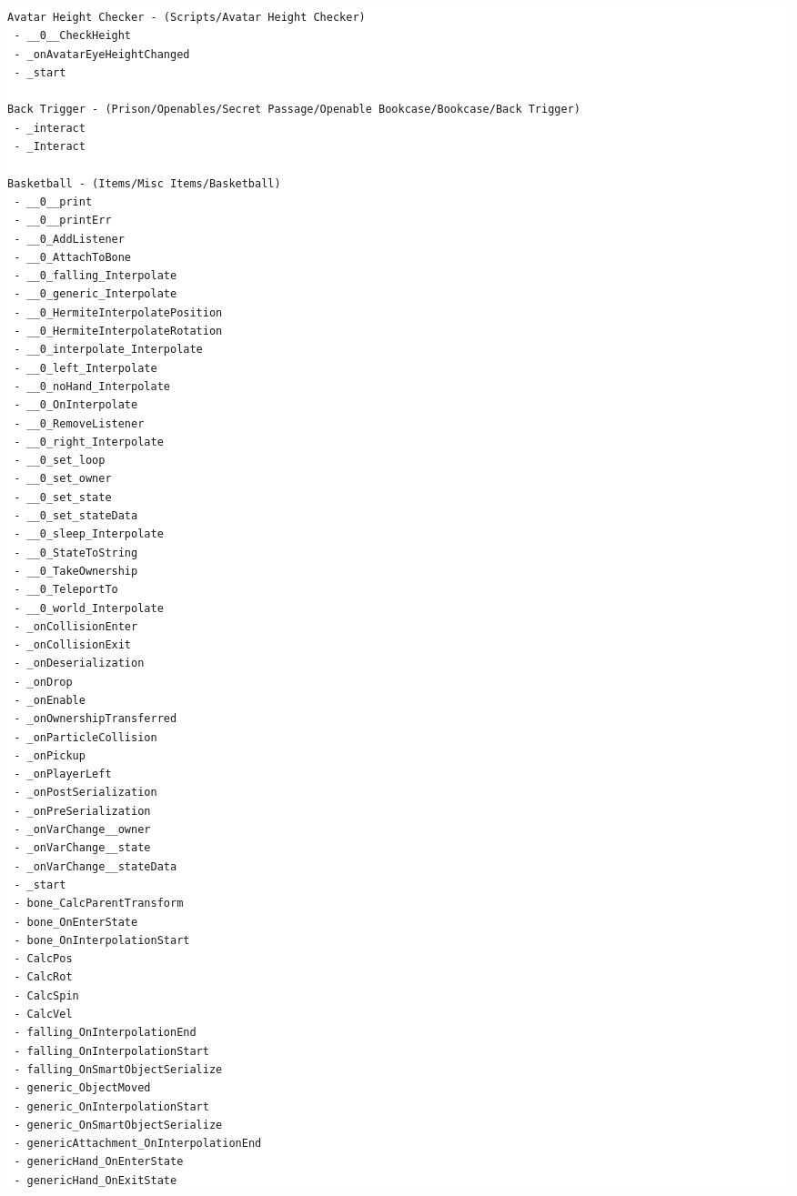     Avatar Height Checker - (Scripts/Avatar Height Checker)
     - __0__CheckHeight
     - _onAvatarEyeHeightChanged
     - _start

    Back Trigger - (Prison/Openables/Secret Passage/Openable Bookcase/Bookcase/Back Trigger)
     - _interact
     - _Interact

    Basketball - (Items/Misc Items/Basketball)
     - __0__print
     - __0__printErr
     - __0_AddListener
     - __0_AttachToBone
     - __0_falling_Interpolate
     - __0_generic_Interpolate
     - __0_HermiteInterpolatePosition
     - __0_HermiteInterpolateRotation
     - __0_interpolate_Interpolate
     - __0_left_Interpolate
     - __0_noHand_Interpolate
     - __0_OnInterpolate
     - __0_RemoveListener
     - __0_right_Interpolate
     - __0_set_loop
     - __0_set_owner
     - __0_set_state
     - __0_set_stateData
     - __0_sleep_Interpolate
     - __0_StateToString
     - __0_TakeOwnership
     - __0_TeleportTo
     - __0_world_Interpolate
     - _onCollisionEnter
     - _onCollisionExit
     - _onDeserialization
     - _onDrop
     - _onEnable
     - _onOwnershipTransferred
     - _onParticleCollision
     - _onPickup
     - _onPlayerLeft
     - _onPostSerialization
     - _onPreSerialization
     - _onVarChange__owner
     - _onVarChange__state
     - _onVarChange__stateData
     - _start
     - bone_CalcParentTransform
     - bone_OnEnterState
     - bone_OnInterpolationStart
     - CalcPos
     - CalcRot
     - CalcSpin
     - CalcVel
     - falling_OnInterpolationEnd
     - falling_OnInterpolationStart
     - falling_OnSmartObjectSerialize
     - generic_ObjectMoved
     - generic_OnInterpolationStart
     - generic_OnSmartObjectSerialize
     - genericAttachment_OnInterpolationEnd
     - genericHand_OnEnterState
     - genericHand_OnExitState